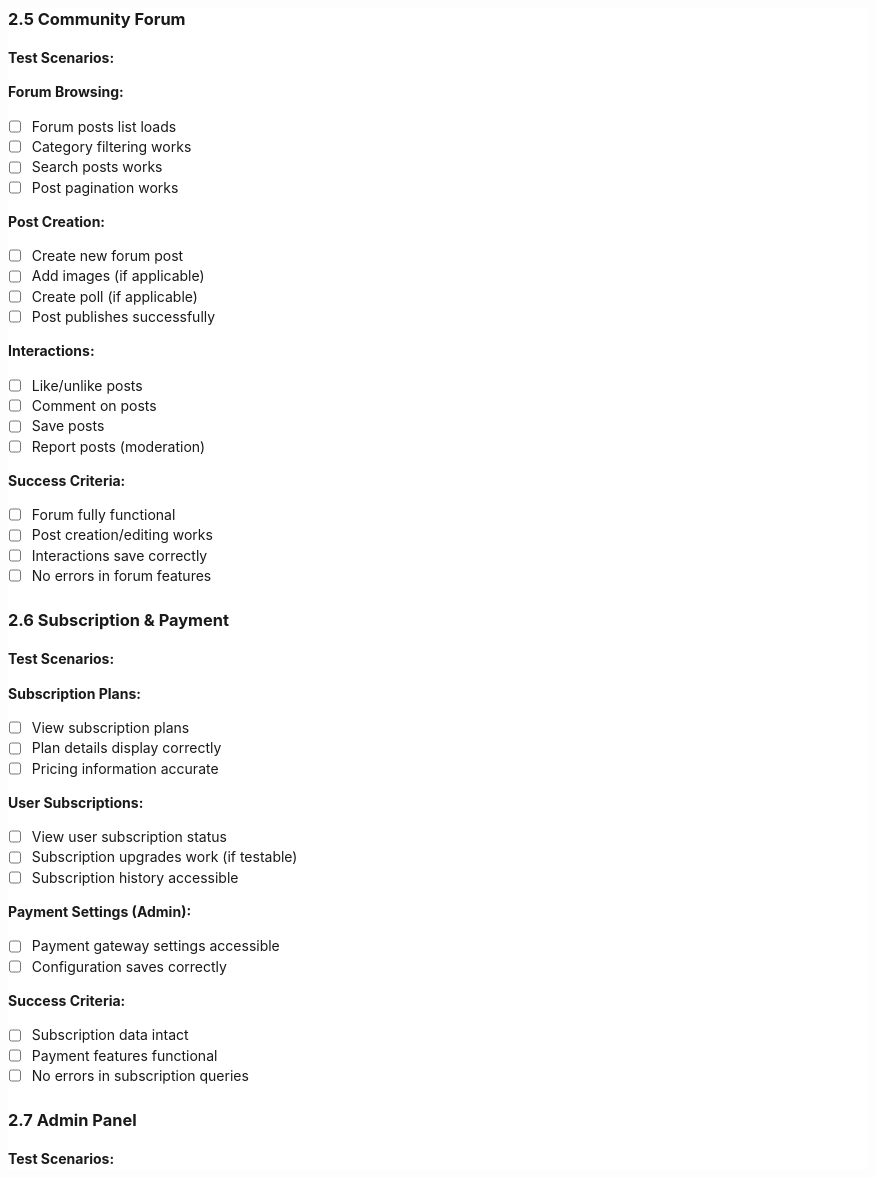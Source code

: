 ### 2.5 Community Forum

**Test Scenarios:**

**Forum Browsing:**
- [ ] Forum posts list loads
- [ ] Category filtering works
- [ ] Search posts works
- [ ] Post pagination works

**Post Creation:**
- [ ] Create new forum post
- [ ] Add images (if applicable)
- [ ] Create poll (if applicable)
- [ ] Post publishes successfully

**Interactions:**
- [ ] Like/unlike posts
- [ ] Comment on posts
- [ ] Save posts
- [ ] Report posts (moderation)

**Success Criteria:**
- [ ] Forum fully functional
- [ ] Post creation/editing works
- [ ] Interactions save correctly
- [ ] No errors in forum features

### 2.6 Subscription & Payment

**Test Scenarios:**

**Subscription Plans:**
- [ ] View subscription plans
- [ ] Plan details display correctly
- [ ] Pricing information accurate

**User Subscriptions:**
- [ ] View user subscription status
- [ ] Subscription upgrades work (if testable)
- [ ] Subscription history accessible

**Payment Settings (Admin):**
- [ ] Payment gateway settings accessible
- [ ] Configuration saves correctly

**Success Criteria:**
- [ ] Subscription data intact
- [ ] Payment features functional
- [ ] No errors in subscription queries

### 2.7 Admin Panel

**Test Scenarios:**
